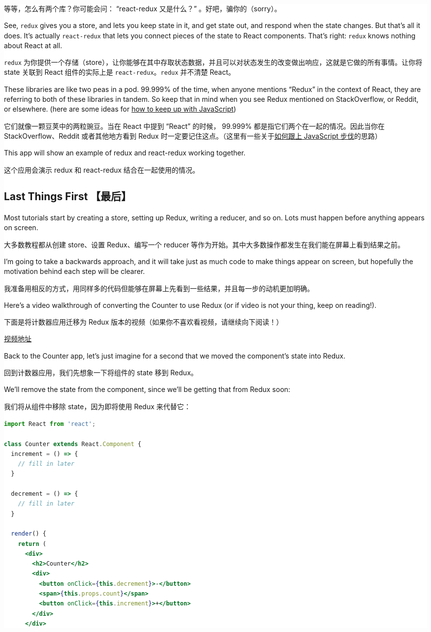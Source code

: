 等等，怎么有两个库？你可能会问： “react-redux 又是什么？” 。好吧，骗你的（sorry）。

See, `redux` gives you a store, and lets you keep state in it, and get state out, and respond when the state changes. But that’s all it does. It’s actually `react-redux` that lets you connect pieces of the state to React components. That’s right: `redux` knows nothing about React at all.

`redux` 为你提供一个存储（store），让你能够在其中存取状态数据，并且可以对状态发生的改变做出响应，这就是它做的所有事情。让你将 state 关联到 React 组件的实际上是 `react-redux`。`redux` 并不清楚 React。

These libraries are like two peas in a pod. 99.999% of the time, when anyone mentions “Redux” in the context of React, they are referring to both of these libraries in tandem. So keep that in mind when you see Redux mentioned on StackOverflow, or Reddit, or elsewhere. (here are some ideas for [how to keep up with JavaScript](https://daveceddia.com/keeping-up-with-javascript/))

它们就像一颗豆荚中的两粒豌豆。当在 React 中提到 “React” 的时候， 99.999% 都是指它们两个在一起的情况。因此当你在 StackOverflow、Reddit 或者其他地方看到 Redux 时一定要记住这点。（这里有一些关于[如何跟上 JavaScript 步伐](https://daveceddia.com/keeping-up-with-javascript/)的思路）

This app will show an example of redux and react-redux working together.

这个应用会演示 redux 和 react-redux 结合在一起使用的情况。

## Last Things First 【最后】

Most tutorials start by creating a store, setting up Redux, writing a reducer, and so on. Lots must happen before anything appears on screen.

大多数教程都从创建 store、设置 Redux、编写一个 reducer 等作为开始。其中大多数操作都发生在我们能在屏幕上看到结果之前。

I’m going to take a backwards approach, and it will take just as much code to make things appear on screen, but hopefully the motivation behind each step will be clearer.

我准备用相反的方式，用同样多的代码但能够在屏幕上先看到一些结果，并且每一步的动机更加明确。

Here’s a video walkthrough of converting the Counter to use Redux (or if video is not your thing, keep on reading!).

下面是将计数器应用迁移为 Redux 版本的视频（如果你不喜欢看视频，请继续向下阅读！）

[视频地址](https://www.youtube.com/watch?v=sX3KeP7v7Kg)

Back to the Counter app, let’s just imagine for a second that we moved the component’s state into Redux.

回到计数器应用，我们先想象一下将组件的 state 移到 Redux。

We’ll remove the state from the component, since we’ll be getting that from Redux soon:

我们将从组件中移除 state，因为即将使用 Redux 来代替它：

```jsx
import React from 'react';

class Counter extends React.Component {
  increment = () => {
    // fill in later
  }

  decrement = () => {
    // fill in later
  }

  render() {
    return (
      <div>
        <h2>Counter</h2>
        <div>
          <button onClick={this.decrement}>-</button>
          <span>{this.props.count}</span>
          <button onClick={this.increment}>+</button>
        </div>
      </div>
```